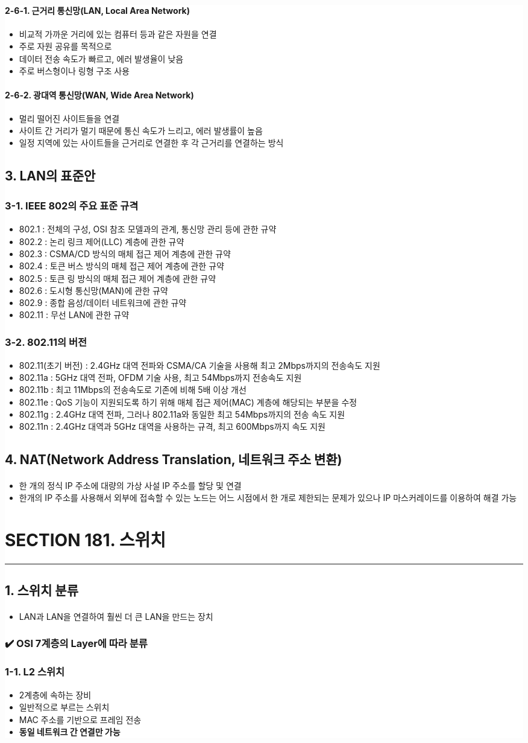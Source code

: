 #### 2-6-1. 근거리 통신망(LAN, Local Area Network)
- 비교적 가까운 거리에 있는 컴퓨터 등과 같은 자원을 연결
- 주로 자원 공유를 목적으로
- 데이터 전송 속도가 빠르고, 에러 발생율이 낮음
- 주로 버스형이나 링형 구조 사용

#### 2-6-2. 광대역 통신망(WAN, Wide Area Network)
- 멀리 떨어진 사이트들을 연결
- 사이트 간 거리가 멀기 때문에 통신 속도가 느리고, 에러 발생률이 높음
- 일정 지역에 있는 사이트들을 근거리로 연결한 후 각 근거리를 연결하는 방식

## 3. LAN의 표준안

### 3-1. IEEE 802의 주요 표준 규격
- 802.1 : 전체의 구성, OSI 참조 모델과의 관계, 통신망 관리 등에 관한 규약
- 802.2 : 논리 링크 제어(LLC) 계층에 관한 규약
- 802.3 : CSMA/CD 방식의 매체 접근 제어 계층에 관한 규약
- 802.4 : 토큰 버스 방식의 매체 접근 제어 계층에 관한 규약
- 802.5 : 토큰 링 방식의 매체 접근 제어 계층에 관한 규약
- 802.6 : 도시형 통신망(MAN)에 관한 규약
- 802.9 : 종합 음성/데이터 네트워크에 관한 규약
- 802.11 : 무선 LAN에 관한 규약

### 3-2. 802.11의 버전
- 802.11(초기 버전) : 2.4GHz 대역 전파와 CSMA/CA 기술을 사용해 최고 2Mbps까지의 전송속도 지원
- 802.11a : 5GHz 대역 전파, OFDM 기술 사용, 최고 54Mbps까지 전송속도 지원
- 802.11b : 최고 11Mbps의 전송속도로 기존에 비해 5배 이상 개선
- 802.11e : QoS 기능이 지원되도록 하기 위해 매체 접근 제어(MAC) 계층에 해당되는 부분을 수정
- 802.11g : 2.4GHz 대역 전파, 그러나 802.11a와 동일한 최고 54Mbps까지의 전송 속도 지원
- 802.11n : 2.4GHz 대역과 5GHz 대역을 사용하는 규격, 최고 600Mbps까지 속도 지원

## 4. NAT(Network Address Translation, 네트워크 주소 변환)
- 한 개의 정식 IP 주소에 대량의 가상 사설 IP 주소를 할당 및 연결
- 한개의 IP 주소를 사용해서 외부에 접속할 수 있는 노드는 어느 시점에서 한 개로 제한되는 문제가 있으나 IP 마스커레이드를 이용하여 해결 가능

# SECTION 181. 스위치

----

## 1. 스위치 분류
- LAN과 LAN을 연결하여 훨씬 더 큰 LAN을 만드는 장치

### ✔️ OSI 7계층의 Layer에 따라 분류

### 1-1. L2 스위치
- 2계층에 속하는 장비
- 일반적으로 부르는 스위치
- MAC 주소를 기반으로 프레임 전송
- **동일 네트워크 간 연결만 가능**

